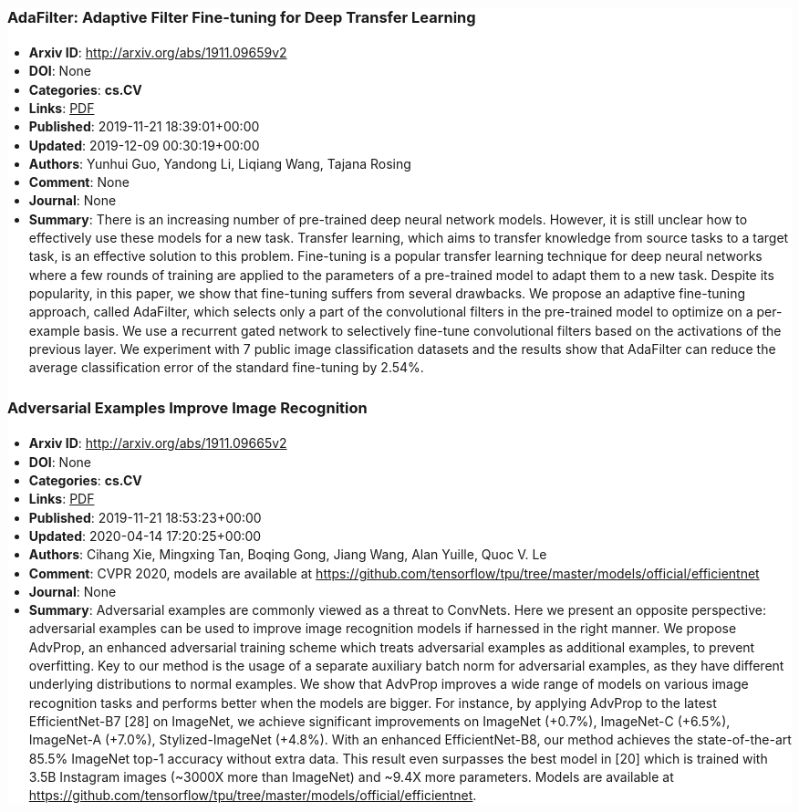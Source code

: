 

### AdaFilter: Adaptive Filter Fine-tuning for Deep Transfer Learning
- **Arxiv ID**: http://arxiv.org/abs/1911.09659v2
- **DOI**: None
- **Categories**: **cs.CV**
- **Links**: [PDF](http://arxiv.org/pdf/1911.09659v2)
- **Published**: 2019-11-21 18:39:01+00:00
- **Updated**: 2019-12-09 00:30:19+00:00
- **Authors**: Yunhui Guo, Yandong Li, Liqiang Wang, Tajana Rosing
- **Comment**: None
- **Journal**: None
- **Summary**: There is an increasing number of pre-trained deep neural network models. However, it is still unclear how to effectively use these models for a new task. Transfer learning, which aims to transfer knowledge from source tasks to a target task, is an effective solution to this problem. Fine-tuning is a popular transfer learning technique for deep neural networks where a few rounds of training are applied to the parameters of a pre-trained model to adapt them to a new task. Despite its popularity, in this paper, we show that fine-tuning suffers from several drawbacks. We propose an adaptive fine-tuning approach, called AdaFilter, which selects only a part of the convolutional filters in the pre-trained model to optimize on a per-example basis. We use a recurrent gated network to selectively fine-tune convolutional filters based on the activations of the previous layer. We experiment with 7 public image classification datasets and the results show that AdaFilter can reduce the average classification error of the standard fine-tuning by 2.54%.



### Adversarial Examples Improve Image Recognition
- **Arxiv ID**: http://arxiv.org/abs/1911.09665v2
- **DOI**: None
- **Categories**: **cs.CV**
- **Links**: [PDF](http://arxiv.org/pdf/1911.09665v2)
- **Published**: 2019-11-21 18:53:23+00:00
- **Updated**: 2020-04-14 17:20:25+00:00
- **Authors**: Cihang Xie, Mingxing Tan, Boqing Gong, Jiang Wang, Alan Yuille, Quoc V. Le
- **Comment**: CVPR 2020, models are available at
  https://github.com/tensorflow/tpu/tree/master/models/official/efficientnet
- **Journal**: None
- **Summary**: Adversarial examples are commonly viewed as a threat to ConvNets. Here we present an opposite perspective: adversarial examples can be used to improve image recognition models if harnessed in the right manner. We propose AdvProp, an enhanced adversarial training scheme which treats adversarial examples as additional examples, to prevent overfitting. Key to our method is the usage of a separate auxiliary batch norm for adversarial examples, as they have different underlying distributions to normal examples.   We show that AdvProp improves a wide range of models on various image recognition tasks and performs better when the models are bigger. For instance, by applying AdvProp to the latest EfficientNet-B7 [28] on ImageNet, we achieve significant improvements on ImageNet (+0.7%), ImageNet-C (+6.5%), ImageNet-A (+7.0%), Stylized-ImageNet (+4.8%). With an enhanced EfficientNet-B8, our method achieves the state-of-the-art 85.5% ImageNet top-1 accuracy without extra data. This result even surpasses the best model in [20] which is trained with 3.5B Instagram images (~3000X more than ImageNet) and ~9.4X more parameters. Models are available at https://github.com/tensorflow/tpu/tree/master/models/official/efficientnet.
